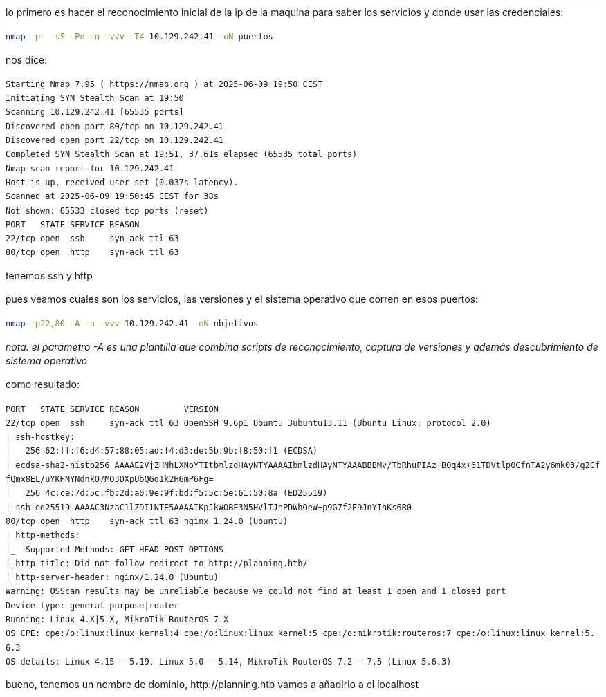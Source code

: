 lo primero es hacer el reconocimiento inicial de la ip de la maquina para saber los servicios y donde usar las credenciales:
```bash
nmap -p- -sS -Pn -n -vvv -T4 10.129.242.41 -oN puertos
```

nos dice:
```nmap 
Starting Nmap 7.95 ( https://nmap.org ) at 2025-06-09 19:50 CEST
Initiating SYN Stealth Scan at 19:50
Scanning 10.129.242.41 [65535 ports]
Discovered open port 80/tcp on 10.129.242.41
Discovered open port 22/tcp on 10.129.242.41
Completed SYN Stealth Scan at 19:51, 37.61s elapsed (65535 total ports)
Nmap scan report for 10.129.242.41
Host is up, received user-set (0.037s latency).
Scanned at 2025-06-09 19:50:45 CEST for 38s
Not shown: 65533 closed tcp ports (reset)
PORT   STATE SERVICE REASON
22/tcp open  ssh     syn-ack ttl 63
80/tcp open  http    syn-ack ttl 63
```
tenemos ssh y http

pues veamos cuales son los servicios, las versiones y el sistema operativo que corren en esos puertos:
```bash
nmap -p22,80 -A -n -vvv 10.129.242.41 -oN objetivos
```
*nota: el parámetro -A es una plantilla que combina scripts de reconocimiento, captura de versiones y además descubrimiento de sistema operativo*


como resultado:
```nmap 
PORT   STATE SERVICE REASON         VERSION
22/tcp open  ssh     syn-ack ttl 63 OpenSSH 9.6p1 Ubuntu 3ubuntu13.11 (Ubuntu Linux; protocol 2.0)
| ssh-hostkey: 
|   256 62:ff:f6:d4:57:88:05:ad:f4:d3:de:5b:9b:f8:50:f1 (ECDSA)
| ecdsa-sha2-nistp256 AAAAE2VjZHNhLXNoYTItbmlzdHAyNTYAAAAIbmlzdHAyNTYAAABBBMv/TbRhuPIAz+BOq4x+61TDVtlp0CfnTA2y6mk03/g2CffQmx8EL/uYKHNYNdnkO7MO3DXpUbQGq1k2H6mP6Fg=
|   256 4c:ce:7d:5c:fb:2d:a0:9e:9f:bd:f5:5c:5e:61:50:8a (ED25519)
|_ssh-ed25519 AAAAC3NzaC1lZDI1NTE5AAAAIKpJkWOBF3N5HVlTJhPDWhOeW+p9G7f2E9JnYIhKs6R0
80/tcp open  http    syn-ack ttl 63 nginx 1.24.0 (Ubuntu)
| http-methods: 
|_  Supported Methods: GET HEAD POST OPTIONS
|_http-title: Did not follow redirect to http://planning.htb/
|_http-server-header: nginx/1.24.0 (Ubuntu)
Warning: OSScan results may be unreliable because we could not find at least 1 open and 1 closed port
Device type: general purpose|router
Running: Linux 4.X|5.X, MikroTik RouterOS 7.X
OS CPE: cpe:/o:linux:linux_kernel:4 cpe:/o:linux:linux_kernel:5 cpe:/o:mikrotik:routeros:7 cpe:/o:linux:linux_kernel:5.6.3
OS details: Linux 4.15 - 5.19, Linux 5.0 - 5.14, MikroTik RouterOS 7.2 - 7.5 (Linux 5.6.3)

```
bueno, tenemos un nombre de dominio, http://planning.htb vamos a añadirlo a el localhost
